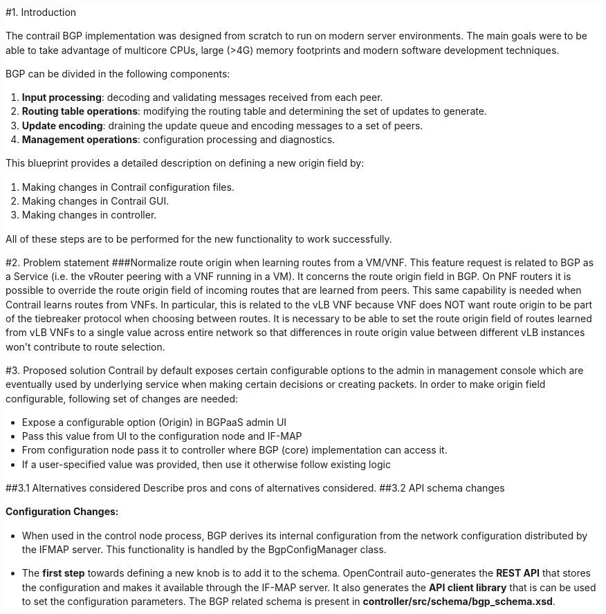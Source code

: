 
#1. Introduction

The contrail BGP implementation was designed from scratch to run on modern server environments. The main goals were to be able to take advantage of multicore CPUs, large (>4G) memory footprints and modern software development techniques.

BGP can be divided in the following components:

1. **Input processing**: decoding and validating messages received from each peer.
2. **Routing table operations**: modifying the routing table and determining the set of updates to generate.
3. **Update encoding**: draining the update queue and encoding messages to a set of peers.
4. **Management operations**: configuration processing and diagnostics.

This blueprint provides a detailed description on defining a new origin field by:

1. Making changes in Contrail configuration files. 
2. Making changes in Contrail GUI.
3. Making changes in controller.

All of these steps are to be performed for the new functionality to work successfully.


#2. Problem statement
###Normalize route origin when learning routes from a VM/VNF.
This feature request is related to BGP as a Service (i.e. the vRouter peering with a VNF running in a VM). It concerns the route origin field in BGP. On PNF routers it is possible to override the route origin field of incoming routes that are learned from peers. This same capability is needed when Contrail learns routes from VNFs. In particular, this is related to the vLB VNF because VNF does NOT want route origin to be part of the tiebreaker protocol when choosing between routes. It is necessary to be able to set the route origin field of routes learned from vLB VNFs to a single value across entire network so that differences in route origin value between different vLB instances won't contribute to route selection.

#3. Proposed solution
Contrail by default exposes certain configurable options to the admin in management console which are eventually used by underlying service when making certain decisions or creating packets. In order to make origin field configurable, following set of changes are needed:

+ Expose a configurable option (Origin) in BGPaaS admin UI
+ Pass this value from UI to the configuration node and IF-MAP
+ From configuration node pass it to controller where BGP (core) implementation can access it.
+ If a user-specified value was provided, then use it otherwise follow existing logic

##3.1 Alternatives considered
Describe pros and cons of alternatives considered.
##3.2 API schema changes

**Configuration Changes:**

+ When used in the control node process, BGP derives its internal configuration from the network configuration distributed by the IFMAP server. This functionality is handled by the BgpConfigManager class.

+ The **first step** towards defining a new knob is to add it to the schema. OpenContrail auto-generates the **REST API** that stores the configuration and makes it available through the IF-MAP server. It also generates the **API client library** that is can be used to set the configuration parameters. The BGP related schema is present in **controller/src/schema/bgp_schema.xsd**.
